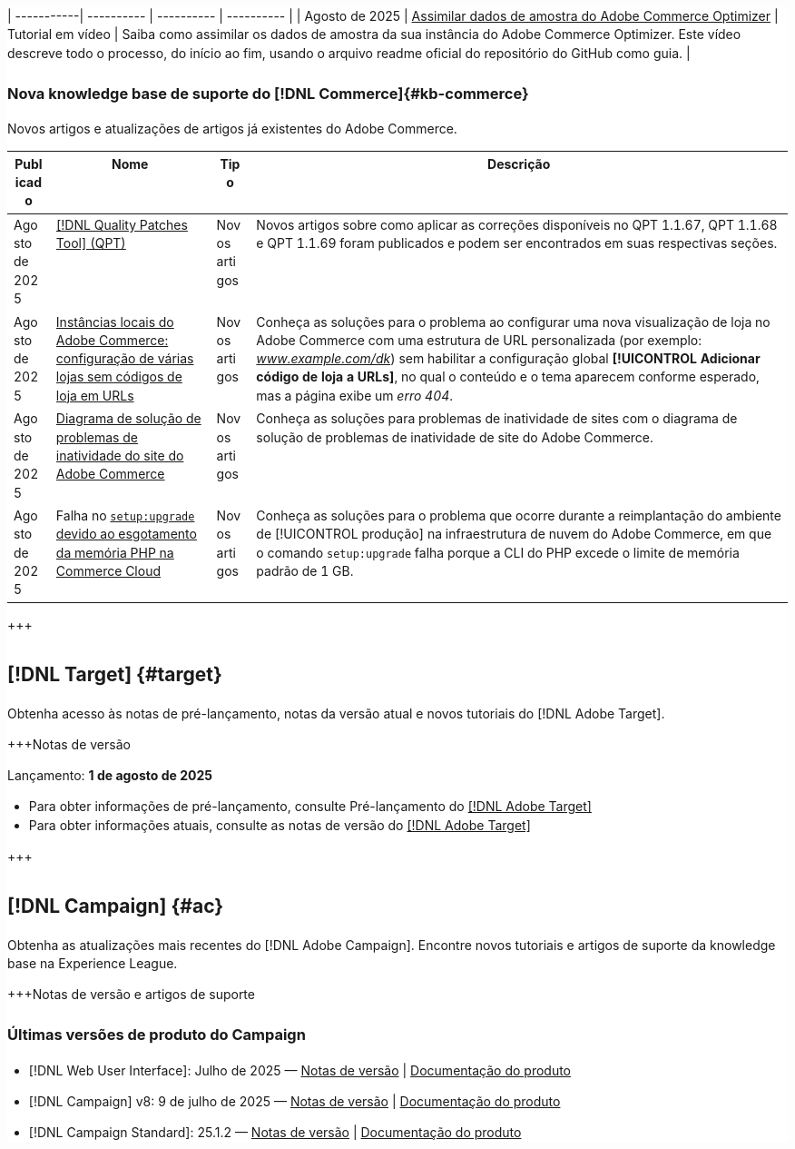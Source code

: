 | -----------| ---------- | ---------- | ---------- |
| Agosto de 2025 | [Assimilar dados de amostra do Adobe Commerce Optimizer](https://experienceleague.adobe.com/pt-br/docs/commerce-learn/tutorials/adobe-commerce-optimizer/ingest-sample-data) | Tutorial em vídeo | Saiba como assimilar os dados de amostra da sua instância do Adobe Commerce Optimizer. Este vídeo descreve todo o processo, do início ao fim, usando o arquivo readme oficial do repositório do GitHub como guia. |

### Nova knowledge base de suporte do [!DNL Commerce]{#kb-commerce}

Novos artigos e atualizações de artigos já existentes do Adobe Commerce.

| Publicado | Nome | Tipo | Descrição |
|---------|--------|---------|---------|
| Agosto de 2025 | [[!DNL Quality Patches Tool] (QPT)](https://experienceleague.adobe.com/pt-br/docs/commerce-operations/tools/quality-patches-tool/patches-available-in-qpt/patches-available-in-qpt-tool-overview) | Novos artigos | Novos artigos sobre como aplicar as correções disponíveis no QPT 1.1.67, QPT 1.1.68 e QPT 1.1.69 foram publicados e podem ser encontrados em suas respectivas seções. |
| Agosto de 2025 | [Instâncias locais do Adobe Commerce: configuração de várias lojas sem códigos de loja em URLs](https://experienceleague.adobe.com/pt-br/docs/experience-cloud-kcs/kbarticles/ka-27235) | Novos artigos | Conheça as soluções para o problema ao configurar uma nova visualização de loja no Adobe Commerce com uma estrutura de URL personalizada (por exemplo: *www.example.com/dk*) sem habilitar a configuração global **[!UICONTROL Adicionar código de loja a URLs]**, no qual o conteúdo e o tema aparecem conforme esperado, mas a página exibe um *erro 404*. |
| Agosto de 2025 | [Diagrama de solução de problemas de inatividade do site do Adobe Commerce](https://experienceleague.adobe.com/pt-br/docs/experience-cloud-kcs/kbarticles/ka-27301) | Novos artigos | Conheça as soluções para problemas de inatividade de sites com o diagrama de solução de problemas de inatividade de site do Adobe Commerce. |
| Agosto de 2025 | Falha no [`setup:upgrade` devido ao esgotamento da memória PHP na Commerce Cloud](https://experienceleague.adobe.com/pt-br/docs/experience-cloud-kcs/kbarticles/ka-27387) | Novos artigos | Conheça as soluções para o problema que ocorre durante a reimplantação do ambiente de [!UICONTROL produção] na infraestrutura de nuvem do Adobe Commerce, em que o comando `setup:upgrade` falha porque a CLI do PHP excede o limite de memória padrão de 1 GB. |

+++

## [!DNL Target] {#target}

Obtenha acesso às notas de pré-lançamento, notas da versão atual e novos tutoriais do [!DNL Adobe Target].

+++Notas de versão

Lançamento: **1 de agosto de 2025**



* Para obter informações de pré-lançamento, consulte Pré-lançamento do [[!DNL Adobe Target] ](https://experienceleague.adobe.com/pt-br/docs/target/using/release-notes/target-release-notes)
* Para obter informações atuais, consulte as notas de versão do [[!DNL Adobe Target] ](https://experienceleague.adobe.com/pt-br/docs/target/using/release-notes/release-notes)

+++

## [!DNL Campaign] {#ac}

Obtenha as atualizações mais recentes do [!DNL Adobe Campaign]. Encontre novos tutoriais e artigos de suporte da knowledge base na Experience League.

+++Notas de versão e artigos de suporte

### Últimas versões de produto do Campaign

* [!DNL Web User Interface]: Julho de 2025 — [Notas de versão](https://experienceleague.adobe.com/pt-br/docs/campaign-web/v8/release-notes/release-notes) | [Documentação do produto](https://experienceleague.adobe.com/pt-br/docs/campaign-web/v8/campaign-web-home)

* [!DNL Campaign] v8: 9 de julho de 2025 — [Notas de versão](https://experienceleague.adobe.com/pt-br/docs/campaign/campaign-v8/releases/release-notes#release-8-7-4) | [Documentação do produto](https://experienceleague.adobe.com/pt-br/docs/campaign/campaign-v8/campaign-home)

* [!DNL Campaign Standard]: 25.1.2 — [Notas de versão](https://experienceleague.adobe.com/pt-br/docs/campaign-standard/using/release-notes/release-notes) | [Documentação do produto](https://experienceleague.adobe.com/pt-br/docs/campaign-standard/using/campaign-standard-home)
